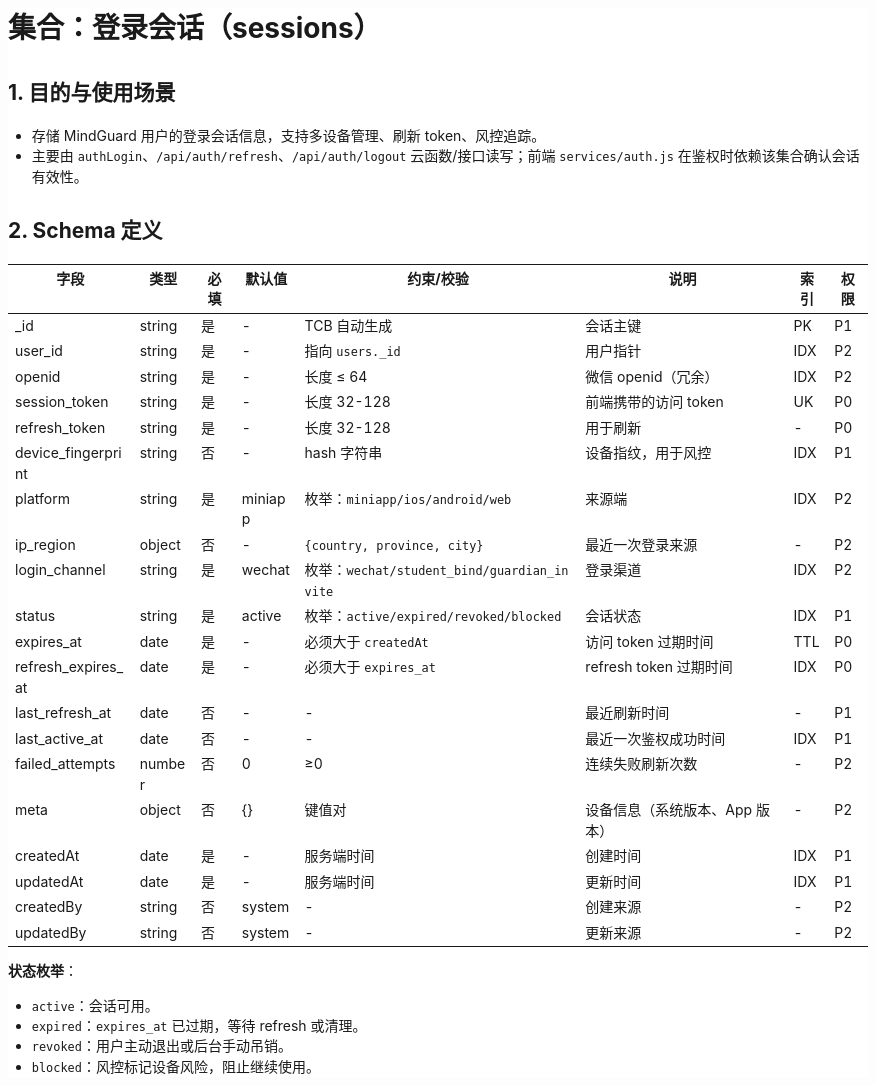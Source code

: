 # 集合：登录会话（sessions）

## 1. 目的与使用场景
- 存储 MindGuard 用户的登录会话信息，支持多设备管理、刷新 token、风控追踪。
- 主要由 `authLogin`、`/api/auth/refresh`、`/api/auth/logout` 云函数/接口读写；前端 `services/auth.js` 在鉴权时依赖该集合确认会话有效性。

## 2. Schema 定义

| 字段 | 类型 | 必填 | 默认值 | 约束/校验 | 说明 | 索引 | 权限 |
| --- | --- | --- | --- | --- | --- | --- | --- |
| _id | string | 是 | - | TCB 自动生成 | 会话主键 | PK | P1 |
| user_id | string | 是 | - | 指向 `users._id` | 用户指针 | IDX | P2 |
| openid | string | 是 | - | 长度 ≤ 64 | 微信 openid（冗余） | IDX | P2 |
| session_token | string | 是 | - | 长度 32-128 | 前端携带的访问 token | UK | P0 |
| refresh_token | string | 是 | - | 长度 32-128 | 用于刷新 | - | P0 |
| device_fingerprint | string | 否 | - | hash 字符串 | 设备指纹，用于风控 | IDX | P1 |
| platform | string | 是 | miniapp | 枚举：`miniapp/ios/android/web` | 来源端 | IDX | P2 |
| ip_region | object | 否 | - | `{country, province, city}` | 最近一次登录来源 | - | P2 |
| login_channel | string | 是 | wechat | 枚举：`wechat/student_bind/guardian_invite` | 登录渠道 | IDX | P2 |
| status | string | 是 | active | 枚举：`active/expired/revoked/blocked` | 会话状态 | IDX | P1 |
| expires_at | date | 是 | - | 必须大于 `createdAt` | 访问 token 过期时间 | TTL | P0 |
| refresh_expires_at | date | 是 | - | 必须大于 `expires_at` | refresh token 过期时间 | IDX | P0 |
| last_refresh_at | date | 否 | - | - | 最近刷新时间 | - | P1 |
| last_active_at | date | 否 | - | - | 最近一次鉴权成功时间 | IDX | P1 |
| failed_attempts | number | 否 | 0 | ≥0 | 连续失败刷新次数 | - | P2 |
| meta | object | 否 | {} | 键值对 | 设备信息（系统版本、App 版本） | - | P2 |
| createdAt | date | 是 | - | 服务端时间 | 创建时间 | IDX | P1 |
| updatedAt | date | 是 | - | 服务端时间 | 更新时间 | IDX | P1 |
| createdBy | string | 否 | system | - | 创建来源 | - | P2 |
| updatedBy | string | 否 | system | - | 更新来源 | - | P2 |

**状态枚举**：
- `active`：会话可用。
- `expired`：`expires_at` 已过期，等待 refresh 或清理。
- `revoked`：用户主动退出或后台手动吊销。
- `blocked`：风控标记设备风险，阻止继续使用。
